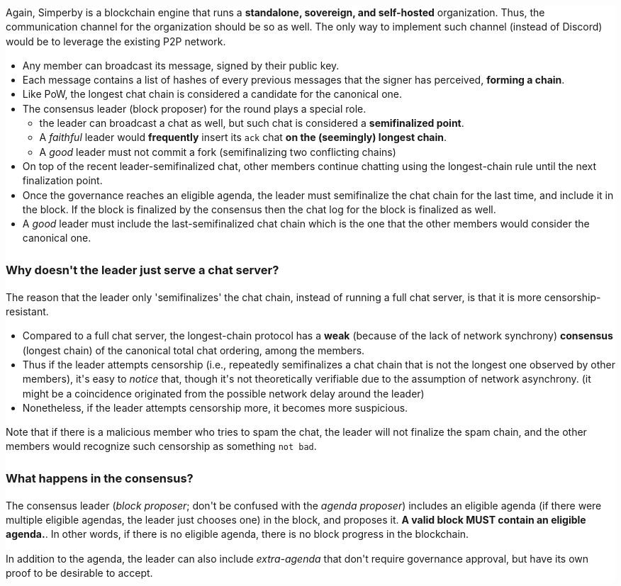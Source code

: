 Again, Simperby is a blockchain engine that runs a **standalone, sovereign, and
self-hosted** organization.
Thus, the communication channel for the organization should be so as well.
The only way to implement such channel (instead of Discord) would be to leverage
the existing P2P network.

- Any member can broadcast its message, signed by their public key.
- Each message contains a list of hashes of every previous messages that
  the signer has perceived, **forming a chain**.
- Like PoW, the longest chat chain is considered a candidate for the canonical one.
- The consensus leader (block proposer) for the round plays a special role.
  - the leader can broadcast a chat as well, but such chat is considered a
    **semifinalized point**.
  - A *faithful* leader would **frequently** insert its `ack` chat **on the
    (seemingly) longest chain**.
  - A *good* leader must not commit a fork (semifinalizing two conflicting chains)
- On top of the recent leader-semifinalized chat, other members continue
  chatting using the longest-chain rule until the next finalization point.
- Once the governance reaches an eligible agenda, the leader must semifinalize
  the chat chain for the last time, and include it in the block. If the block is
  finalized by the consensus then the chat log for the block is finalized as well.
- A *good* leader must include the last-semifinalized chat chain which is
  the one that the other members would consider the canonical one.

### Why doesn't the leader just serve a chat server?

The reason that the leader only 'semifinalizes' the chat chain, instead of
running a full chat server, is that it is more censorship-resistant.

- Compared to a full chat server, the longest-chain protocol has a
  **weak** (because of the lack of network synchrony) **consensus** (longest
  chain) of the canonical total chat ordering, among the members.
- Thus if the leader attempts censorship (i.e., repeatedly semifinalizes
  a chat chain that is not the longest one observed by other members), it's easy
  to *notice* that, though it's not theoretically verifiable due to
  the assumption of network asynchrony. (it might be a coincidence originated
  from the possible network delay around the leader)
- Nonetheless, if the leader attempts censorship more, it becomes more suspicious.

Note that if there is a malicious member who tries to spam the chat, the leader
will not finalize the spam chain, and the other members would recognize such
censorship as something `not bad`.

### What happens in the consensus?

The consensus leader (*block proposer*; don't be confused with the *agenda
proposer*) includes an eligible agenda (if there were multiple eligible agendas,
the leader just chooses one) in the block, and proposes it.
**A valid block MUST contain an eligible agenda.**. In other words, if there is
no eligible agenda, there is no block progress in the blockchain.

In addition to the agenda, the leader can also include *extra-agenda* that don't
require governance approval, but have its own proof to be desirable to accept.
